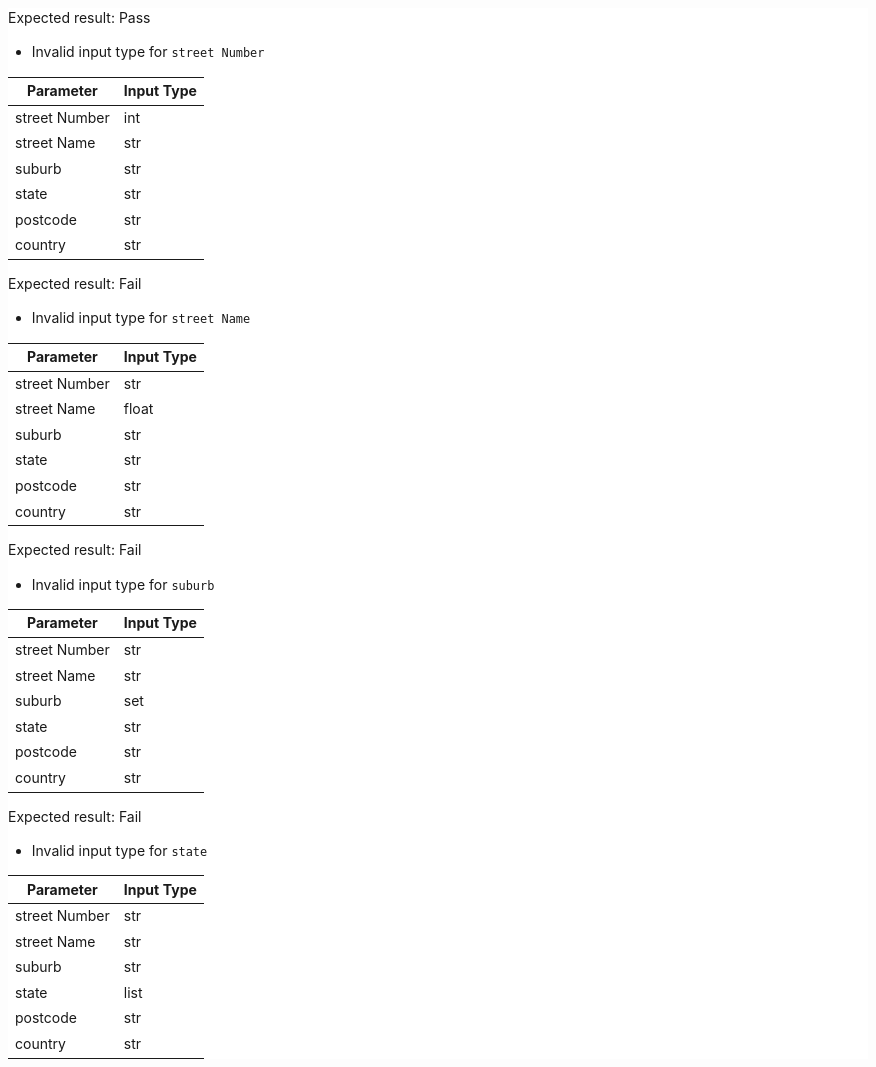 Expected result: Pass

- Invalid input type for `street Number`

| Parameter     | Input Type |
|---------------|------------|
| street Number | int        |
| street Name   | str        |
| suburb        | str        |
| state         | str        |
| postcode      | str        |
| country       | str        |

Expected result: Fail

- Invalid input type for `street Name`

| Parameter     | Input Type |
|---------------|------------|
| street Number | str        |
| street Name   | float      |
| suburb        | str        |
| state         | str        |
| postcode      | str        |
| country       | str        |

Expected result: Fail

- Invalid input type for `suburb`

| Parameter     | Input Type |
|---------------|------------|
| street Number | str        |
| street Name   | str        |
| suburb        | set        |
| state         | str        |
| postcode      | str        |
| country       | str        |

Expected result: Fail

- Invalid input type for `state`

| Parameter     | Input Type |
|---------------|------------|
| street Number | str        |
| street Name   | str        |
| suburb        | str        |
| state         | list       |
| postcode      | str        |
| country       | str        |
